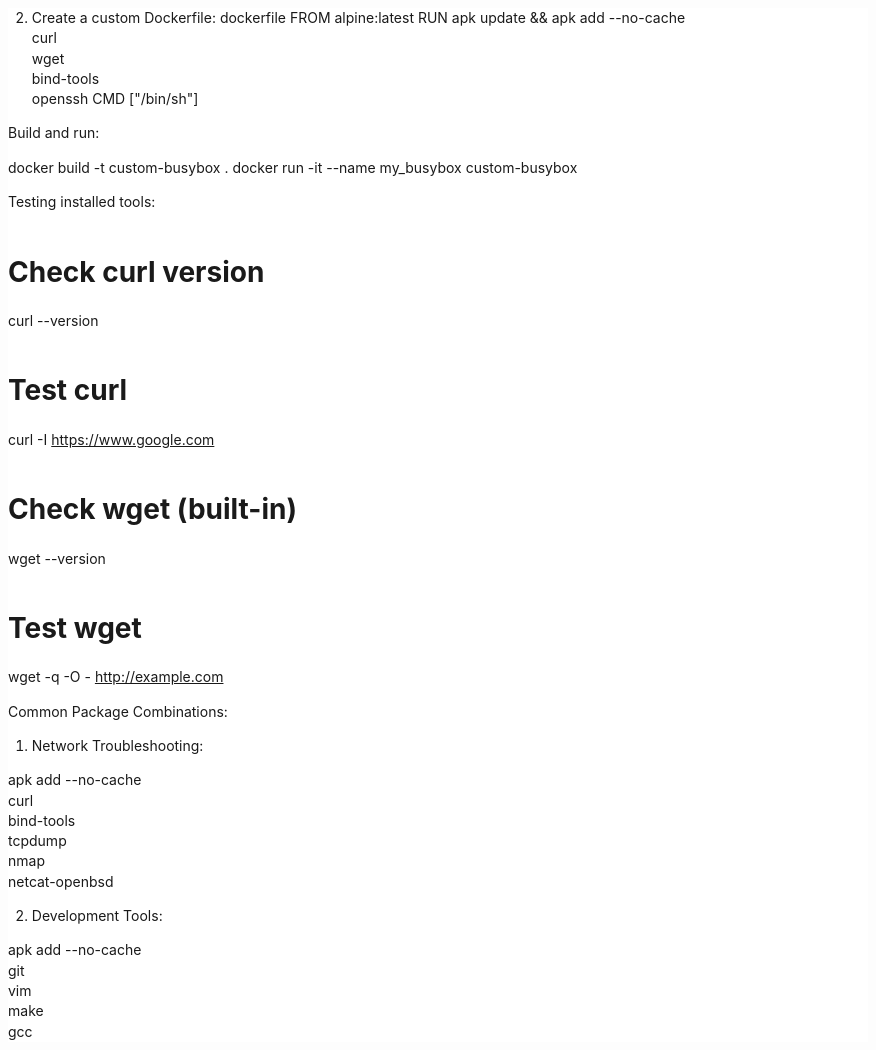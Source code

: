 
2. Create a custom Dockerfile:
dockerfile
FROM alpine:latest
RUN apk update && apk add --no-cache \
    curl \
    wget \
    bind-tools \
    openssh
CMD ["/bin/sh"]


Build and run:

docker build -t custom-busybox .
docker run -it --name my_busybox custom-busybox


Testing installed tools:

# Check curl version
curl --version

# Test curl
curl -I https://www.google.com

# Check wget (built-in)
wget --version

# Test wget
wget -q -O - http://example.com


Common Package Combinations:

1. Network Troubleshooting:

apk add --no-cache \
    curl \
    bind-tools \
    tcpdump \
    nmap \
    netcat-openbsd


2. Development Tools:

apk add --no-cache \
    git \
    vim \
    make \
    gcc
